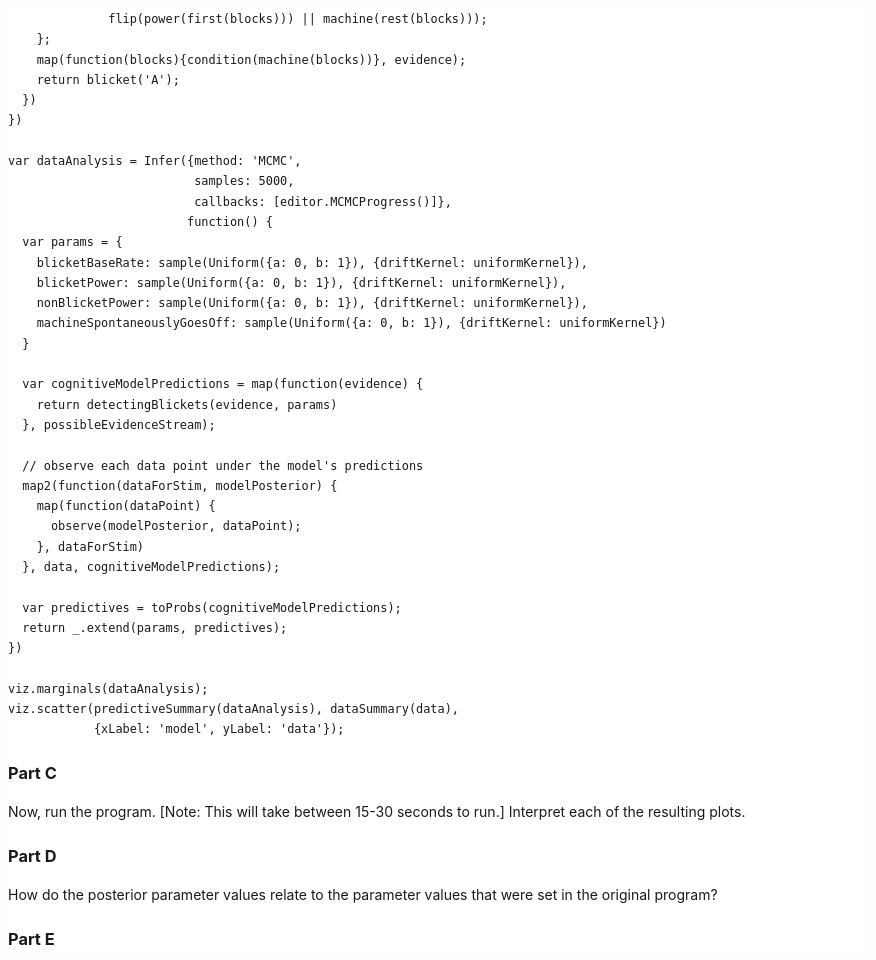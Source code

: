 ~~~~
              flip(power(first(blocks))) || machine(rest(blocks)));
    };
    map(function(blocks){condition(machine(blocks))}, evidence);
    return blicket('A');
  })
})

var dataAnalysis = Infer({method: 'MCMC',
                          samples: 5000,
                          callbacks: [editor.MCMCProgress()]},
                         function() {
  var params = {
    blicketBaseRate: sample(Uniform({a: 0, b: 1}), {driftKernel: uniformKernel}),
    blicketPower: sample(Uniform({a: 0, b: 1}), {driftKernel: uniformKernel}),
    nonBlicketPower: sample(Uniform({a: 0, b: 1}), {driftKernel: uniformKernel}),
    machineSpontaneouslyGoesOff: sample(Uniform({a: 0, b: 1}), {driftKernel: uniformKernel})
  }

  var cognitiveModelPredictions = map(function(evidence) {
    return detectingBlickets(evidence, params)
  }, possibleEvidenceStream);

  // observe each data point under the model's predictions
  map2(function(dataForStim, modelPosterior) {
    map(function(dataPoint) {
      observe(modelPosterior, dataPoint);
    }, dataForStim)
  }, data, cognitiveModelPredictions);
  
  var predictives = toProbs(cognitiveModelPredictions);
  return _.extend(params, predictives);
})

viz.marginals(dataAnalysis);
viz.scatter(predictiveSummary(dataAnalysis), dataSummary(data),
            {xLabel: 'model', yLabel: 'data'});
~~~~

### Part C

Now, run the program.
[Note: This will take between 15-30 seconds to run.]
Interpret each of the resulting plots.

### Part D

How do the posterior parameter values relate to the parameter values that were set in the original program?

### Part E
